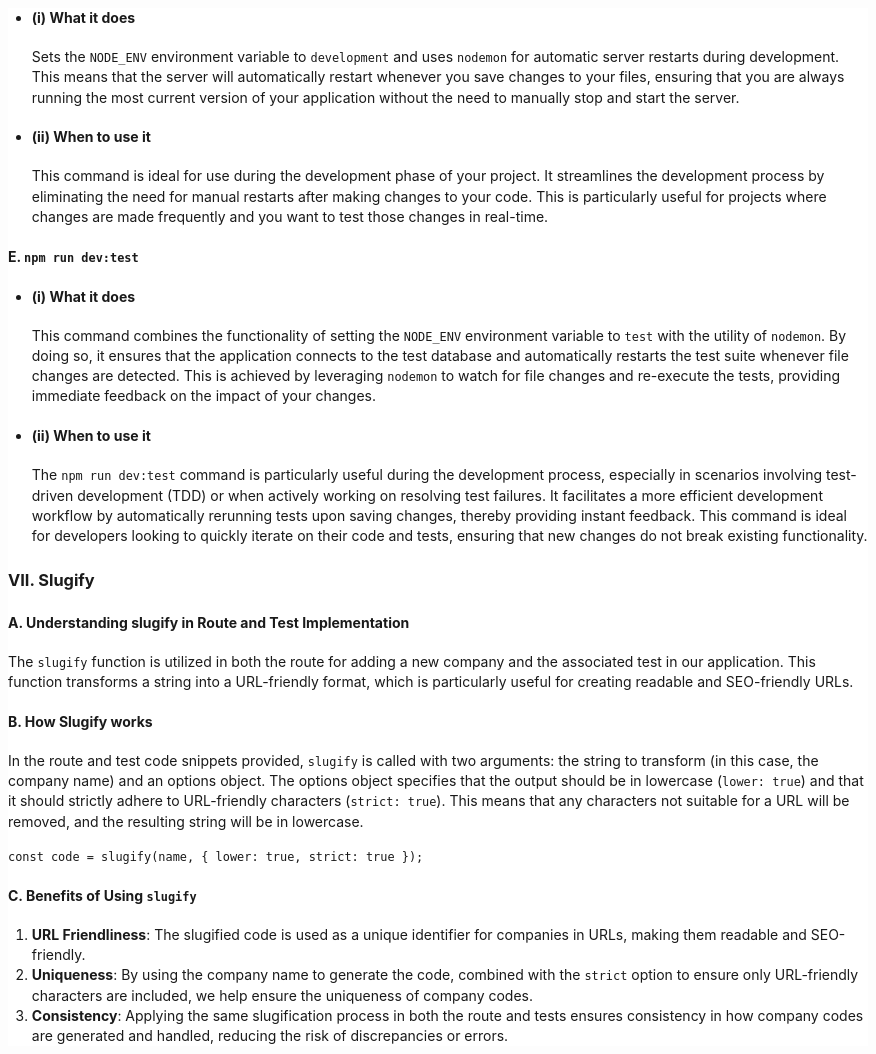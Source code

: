 - #### (i) What it does

  Sets the `NODE_ENV` environment variable to `development` and uses `nodemon` for automatic server restarts during development. This means that the server will automatically restart whenever you save changes to your files, ensuring that you are always running the most current version of your application without the need to manually stop and start the server.

- #### (ii) When to use it
  This command is ideal for use during the development phase of your project. It streamlines the development process by eliminating the need for manual restarts after making changes to your code. This is particularly useful for projects where changes are made frequently and you want to test those changes in real-time.

#### E. `npm run dev:test`

- #### (i) What it does

  This command combines the functionality of setting the `NODE_ENV` environment variable to `test` with the utility of `nodemon`. By doing so, it ensures that the application connects to the test database and automatically restarts the test suite whenever file changes are detected. This is achieved by leveraging `nodemon` to watch for file changes and re-execute the tests, providing immediate feedback on the impact of your changes.

- #### (ii) When to use it
  The `npm run dev:test` command is particularly useful during the development process, especially in scenarios involving test-driven development (TDD) or when actively working on resolving test failures. It facilitates a more efficient development workflow by automatically rerunning tests upon saving changes, thereby providing instant feedback. This command is ideal for developers looking to quickly iterate on their code and tests, ensuring that new changes do not break existing functionality.

### VII. Slugify

#### A. Understanding slugify in Route and Test Implementation

The `slugify` function is utilized in both the route for adding a new company and the associated test in our application. This function transforms a string into a URL-friendly format, which is particularly useful for creating readable and SEO-friendly URLs.

#### B. How Slugify works

In the route and test code snippets provided, `slugify` is called with two arguments: the string to transform (in this case, the company name) and an options object. The options object specifies that the output should be in lowercase (`lower: true`) and that it should strictly adhere to URL-friendly characters (`strict: true`). This means that any characters not suitable for a URL will be removed, and the resulting string will be in lowercase.

```
const code = slugify(name, { lower: true, strict: true });
```

#### C. Benefits of Using `slugify`

1. **URL Friendliness**: The slugified code is used as a unique identifier for companies in URLs, making them readable and SEO-friendly.
2. **Uniqueness**: By using the company name to generate the code, combined with the `strict` option to ensure only URL-friendly characters are included, we help ensure the uniqueness of company codes.
3. **Consistency**: Applying the same slugification process in both the route and tests ensures consistency in how company codes are generated and handled, reducing the risk of discrepancies or errors.
